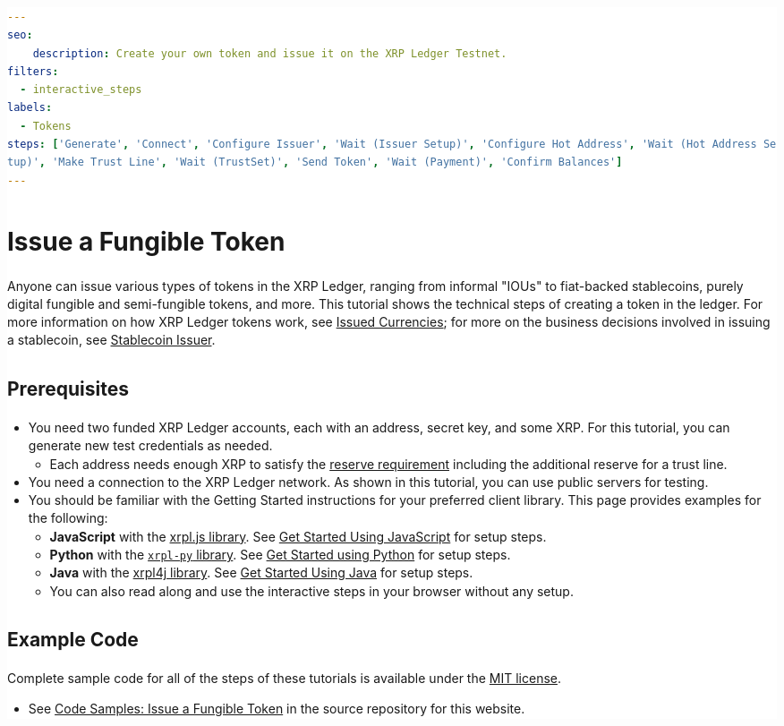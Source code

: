 ```yaml
---
seo:
    description: Create your own token and issue it on the XRP Ledger Testnet.
filters:
  - interactive_steps
labels:
  - Tokens
steps: ['Generate', 'Connect', 'Configure Issuer', 'Wait (Issuer Setup)', 'Configure Hot Address', 'Wait (Hot Address Setup)', 'Make Trust Line', 'Wait (TrustSet)', 'Send Token', 'Wait (Payment)', 'Confirm Balances']
---
```

# Issue a Fungible Token

Anyone can issue various types of tokens in the XRP Ledger, ranging from informal "IOUs" to fiat-backed stablecoins, purely digital fungible and semi-fungible tokens, and more. This tutorial shows the technical steps of creating a token in the ledger. For more information on how XRP Ledger tokens work, see [Issued Currencies](../../../concepts/tokens/index.md); for more on the business decisions involved in issuing a stablecoin, see [Stablecoin Issuer](../../../use-cases/tokenization/stablecoin-issuer.md). 

## Prerequisites

- You need two funded XRP Ledger accounts, each with an address, secret key, and some XRP. For this tutorial, you can generate new test credentials as needed.
    - Each address needs enough XRP to satisfy the [reserve requirement](../../../concepts/accounts/reserves.md) including the additional reserve for a trust line.
- You need a connection to the XRP Ledger network. As shown in this tutorial, you can use public servers for testing.
- You should be familiar with the Getting Started instructions for your preferred client library. This page provides examples for the following:
    - **JavaScript** with the [xrpl.js library](https://github.com/XRPLF/xrpl.js/). See [Get Started Using JavaScript](../../javascript/build-apps/get-started.md) for setup steps.
    - **Python** with the [`xrpl-py` library](https://xrpl-py.readthedocs.io/). See [Get Started using Python](../../python/build-apps/get-started.md) for setup steps.
    - **Java** with the [xrpl4j library](https://github.com/XRPLF/xrpl4j). See [Get Started Using Java](../../java/build-apps/get-started.md) for setup steps.
    - You can also read along and use the interactive steps in your browser without any setup.


<script type="application/javascript" src="/js/interactive-tutorial.js"></script>
<script type="application/javascript" src="/js/tutorials/issue-a-token.js"></script>

## Example Code

Complete sample code for all of the steps of these tutorials is available under the [MIT license](https://github.com/XRPLF/xrpl-dev-portal/blob/master/LICENSE).

- See [Code Samples: Issue a Fungible Token](https://github.com/XRPLF/xrpl-dev-portal/tree/master/_code-samples/issue-a-token/) in the source repository for this website.


[Default Ripple]: ../../../concepts/tokens/fungible-tokens/rippling.md
[Authorized Trust Lines]: ../../../concepts/tokens/fungible-tokens/authorized-trust-lines.md
[Require Destination Tags]: ../manage-account-settings/require-destination-tags.md
[Transfer Fee]: ../../../concepts/tokens/transfer-fees.md
[Tick Size]: ../../../concepts/tokens/decentralized-exchange/ticksize.md
[Domain]: ../../../references/protocol/transactions/types/accountset.md#domain